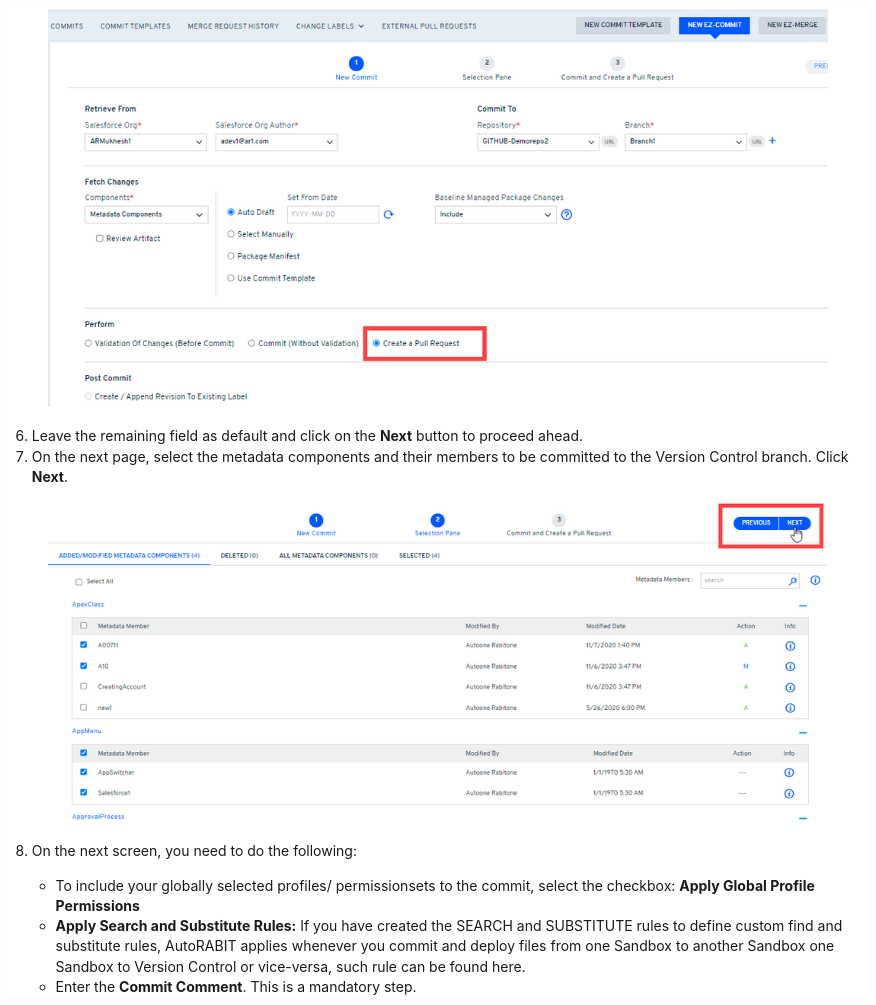 <figure><img src="../../../../../.gitbook/assets/image (34) (1) (1) (1) (1) (1) (1) (1) (1).png" alt=""><figcaption></figcaption></figure>

6. Leave the remaining field as default and click on the **Next** button to proceed ahead.
7. On the next page, select the metadata components and their members to be committed to the Version Control branch. Click **Next**.

<figure><img src="../../../../../.gitbook/assets/image (35) (1) (1) (1) (1) (1) (1) (1) (1).png" alt=""><figcaption></figcaption></figure>

8.  On the next screen, you need to do the following:

    * To include your globally selected profiles/ permissionsets to the commit, select the checkbox: **Apply Global Profile Permissions**
    * **Apply Search and Substitute Rules:** If you have created the SEARCH and SUBSTITUTE rules to define custom find and substitute rules, AutoRABIT applies whenever you commit and deploy files from one Sandbox to another Sandbox one Sandbox to Version Control or vice-versa, such rule can be found here.
    * Enter the **Commit Comment**. This is a mandatory step.
